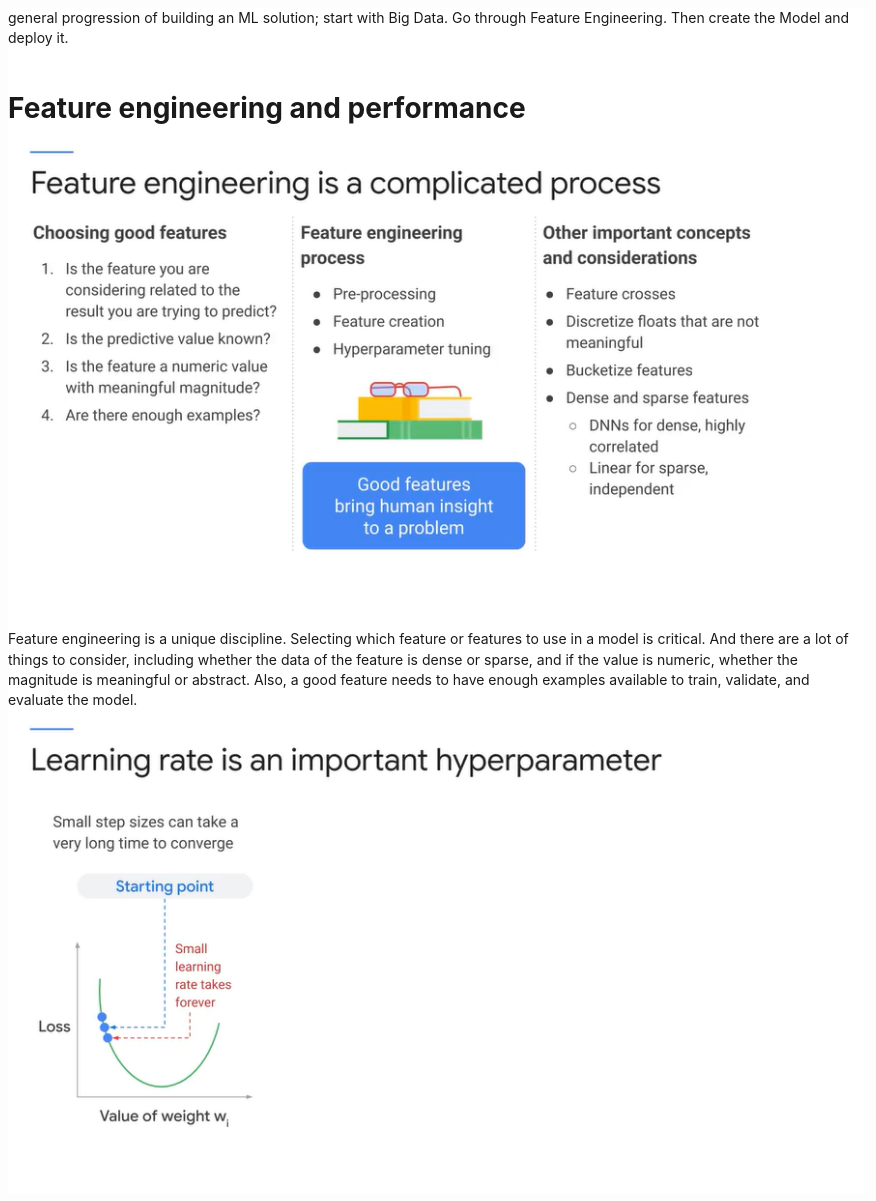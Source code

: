 general progression of building an ML solution; start with Big Data.
Go through Feature Engineering.
Then create the Model and deploy it.

# Feature engineering and performance

![1687963405419.png](./1687963405419.png)

Feature engineering is a unique discipline. Selecting which feature or features to use in a model is critical. And there are a lot of things to consider, including whether the data of the feature is dense or sparse,
and if the value is numeric, whether the magnitude is meaningful or abstract. Also, a good feature needs to have enough examples available to train, validate, and evaluate the model.

![1687963422114.png](./1687963422114.png)
